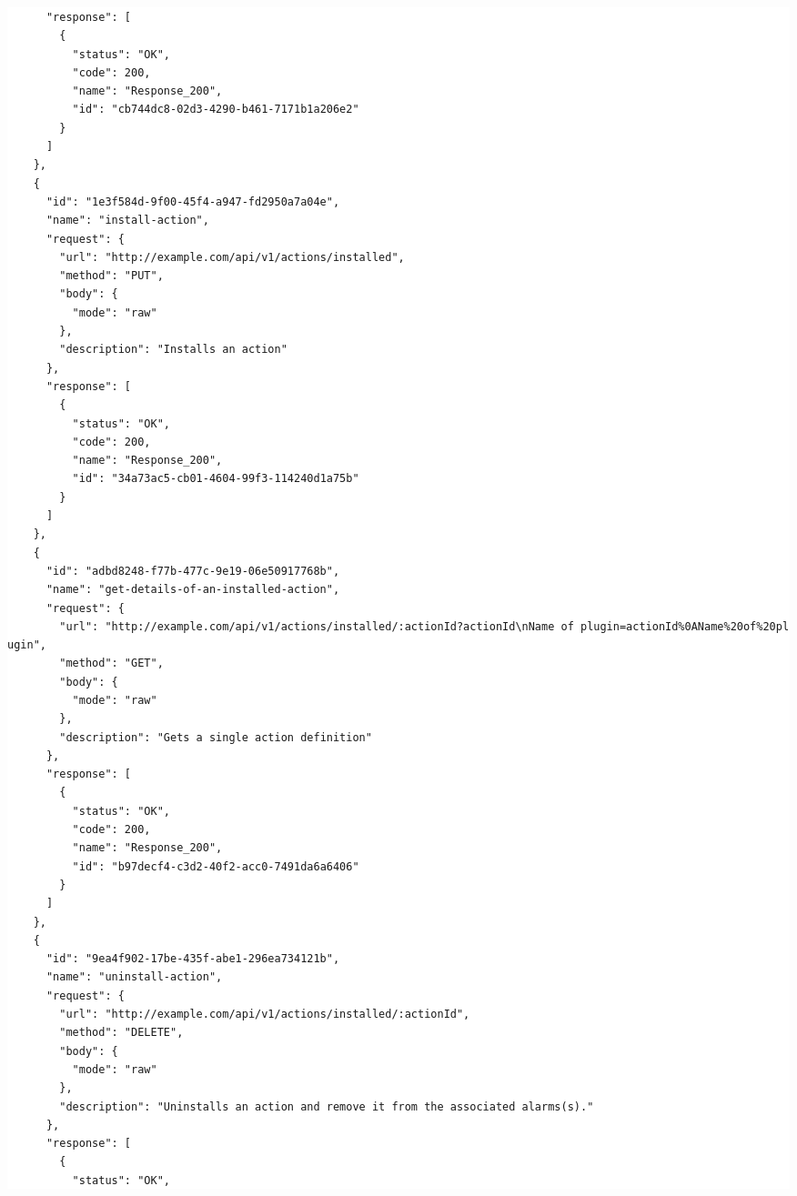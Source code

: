           "response": [
            {
              "status": "OK",
              "code": 200,
              "name": "Response_200",
              "id": "cb744dc8-02d3-4290-b461-7171b1a206e2"
            }
          ]
        },
        {
          "id": "1e3f584d-9f00-45f4-a947-fd2950a7a04e",
          "name": "install-action",
          "request": {
            "url": "http://example.com/api/v1/actions/installed",
            "method": "PUT",
            "body": {
              "mode": "raw"
            },
            "description": "Installs an action"
          },
          "response": [
            {
              "status": "OK",
              "code": 200,
              "name": "Response_200",
              "id": "34a73ac5-cb01-4604-99f3-114240d1a75b"
            }
          ]
        },
        {
          "id": "adbd8248-f77b-477c-9e19-06e50917768b",
          "name": "get-details-of-an-installed-action",
          "request": {
            "url": "http://example.com/api/v1/actions/installed/:actionId?actionId\nName of plugin=actionId%0AName%20of%20plugin",
            "method": "GET",
            "body": {
              "mode": "raw"
            },
            "description": "Gets a single action definition"
          },
          "response": [
            {
              "status": "OK",
              "code": 200,
              "name": "Response_200",
              "id": "b97decf4-c3d2-40f2-acc0-7491da6a6406"
            }
          ]
        },
        {
          "id": "9ea4f902-17be-435f-abe1-296ea734121b",
          "name": "uninstall-action",
          "request": {
            "url": "http://example.com/api/v1/actions/installed/:actionId",
            "method": "DELETE",
            "body": {
              "mode": "raw"
            },
            "description": "Uninstalls an action and remove it from the associated alarms(s)."
          },
          "response": [
            {
              "status": "OK",